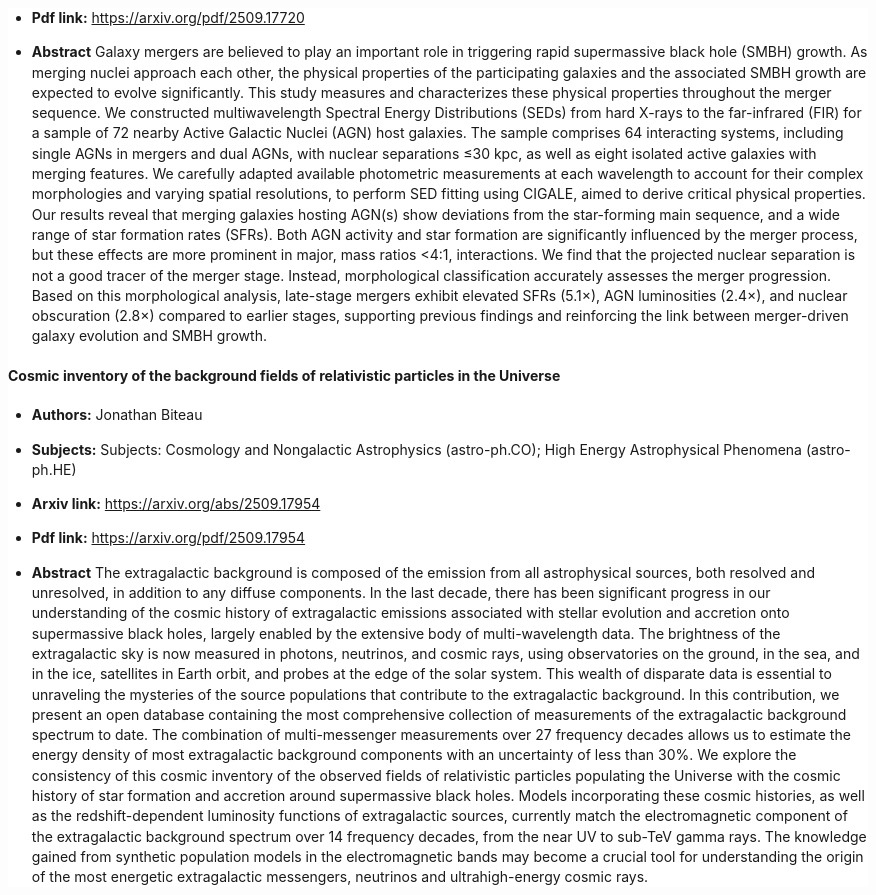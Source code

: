  - **Pdf link:** https://arxiv.org/pdf/2509.17720

 - **Abstract**
 Galaxy mergers are believed to play an important role in triggering rapid supermassive black hole (SMBH) growth. As merging nuclei approach each other, the physical properties of the participating galaxies and the associated SMBH growth are expected to evolve significantly. This study measures and characterizes these physical properties throughout the merger sequence. We constructed multiwavelength Spectral Energy Distributions (SEDs) from hard X-rays to the far-infrared (FIR) for a sample of 72 nearby Active Galactic Nuclei (AGN) host galaxies. The sample comprises 64 interacting systems, including single AGNs in mergers and dual AGNs, with nuclear separations $\leq$30 kpc, as well as eight isolated active galaxies with merging features. We carefully adapted available photometric measurements at each wavelength to account for their complex morphologies and varying spatial resolutions, to perform SED fitting using CIGALE, aimed to derive critical physical properties. Our results reveal that merging galaxies hosting AGN(s) show deviations from the star-forming main sequence, and a wide range of star formation rates (SFRs). Both AGN activity and star formation are significantly influenced by the merger process, but these effects are more prominent in major, mass ratios $<$4:1, interactions. We find that the projected nuclear separation is not a good tracer of the merger stage. Instead, morphological classification accurately assesses the merger progression. Based on this morphological analysis, late-stage mergers exhibit elevated SFRs (5.1$\times$), AGN luminosities (2.4$\times$), and nuclear obscuration (2.8$\times$) compared to earlier stages, supporting previous findings and reinforcing the link between merger-driven galaxy evolution and SMBH growth.

#### Cosmic inventory of the background fields of relativistic particles in the Universe
 - **Authors:** Jonathan Biteau
 - **Subjects:** Subjects:
Cosmology and Nongalactic Astrophysics (astro-ph.CO); High Energy Astrophysical Phenomena (astro-ph.HE)
 - **Arxiv link:** https://arxiv.org/abs/2509.17954

 - **Pdf link:** https://arxiv.org/pdf/2509.17954

 - **Abstract**
 The extragalactic background is composed of the emission from all astrophysical sources, both resolved and unresolved, in addition to any diffuse components. In the last decade, there has been significant progress in our understanding of the cosmic history of extragalactic emissions associated with stellar evolution and accretion onto supermassive black holes, largely enabled by the extensive body of multi-wavelength data. The brightness of the extragalactic sky is now measured in photons, neutrinos, and cosmic rays, using observatories on the ground, in the sea, and in the ice, satellites in Earth orbit, and probes at the edge of the solar system. This wealth of disparate data is essential to unraveling the mysteries of the source populations that contribute to the extragalactic background. In this contribution, we present an open database containing the most comprehensive collection of measurements of the extragalactic background spectrum to date. The combination of multi-messenger measurements over 27 frequency decades allows us to estimate the energy density of most extragalactic background components with an uncertainty of less than 30%. We explore the consistency of this cosmic inventory of the observed fields of relativistic particles populating the Universe with the cosmic history of star formation and accretion around supermassive black holes. Models incorporating these cosmic histories, as well as the redshift-dependent luminosity functions of extragalactic sources, currently match the electromagnetic component of the extragalactic background spectrum over 14 frequency decades, from the near UV to sub-TeV gamma rays. The knowledge gained from synthetic population models in the electromagnetic bands may become a crucial tool for understanding the origin of the most energetic extragalactic messengers, neutrinos and ultrahigh-energy cosmic rays.
